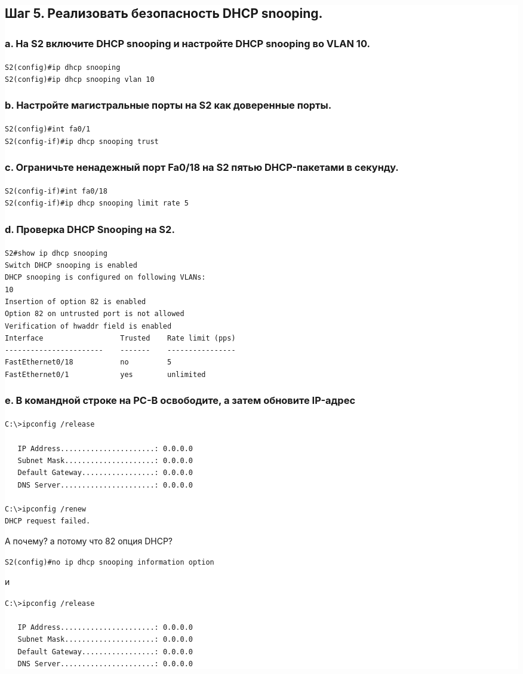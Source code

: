 
## Шаг 5. Реализовать безопасность DHCP snooping.
### a.	На S2 включите DHCP snooping и настройте DHCP snooping во VLAN 10.

```
S2(config)#ip dhcp snooping
S2(config)#ip dhcp snooping vlan 10
```

### b.	Настройте магистральные порты на S2 как доверенные порты.
```
S2(config)#int fa0/1
S2(config-if)#ip dhcp snooping trust
```

### c.	Ограничьте ненадежный порт Fa0/18 на S2 пятью DHCP-пакетами в секунду.
```
S2(config-if)#int fa0/18
S2(config-if)#ip dhcp snooping limit rate 5
```


### d.	Проверка DHCP Snooping на S2.
```
S2#show ip dhcp snooping 
Switch DHCP snooping is enabled
DHCP snooping is configured on following VLANs:
10
Insertion of option 82 is enabled
Option 82 on untrusted port is not allowed
Verification of hwaddr field is enabled
Interface                  Trusted    Rate limit (pps)
-----------------------    -------    ----------------
FastEthernet0/18           no         5               
FastEthernet0/1            yes        unlimited 
```

### e.	В командной строке на PC-B освободите, а затем обновите IP-адрес
```
C:\>ipconfig /release

   IP Address......................: 0.0.0.0
   Subnet Mask.....................: 0.0.0.0
   Default Gateway.................: 0.0.0.0
   DNS Server......................: 0.0.0.0

C:\>ipconfig /renew
DHCP request failed. 
```
А почему? а потому что 82 опция DHCP?
```
S2(config)#no ip dhcp snooping information option 
```
и
```
C:\>ipconfig /release

   IP Address......................: 0.0.0.0
   Subnet Mask.....................: 0.0.0.0
   Default Gateway.................: 0.0.0.0
   DNS Server......................: 0.0.0.0
```
